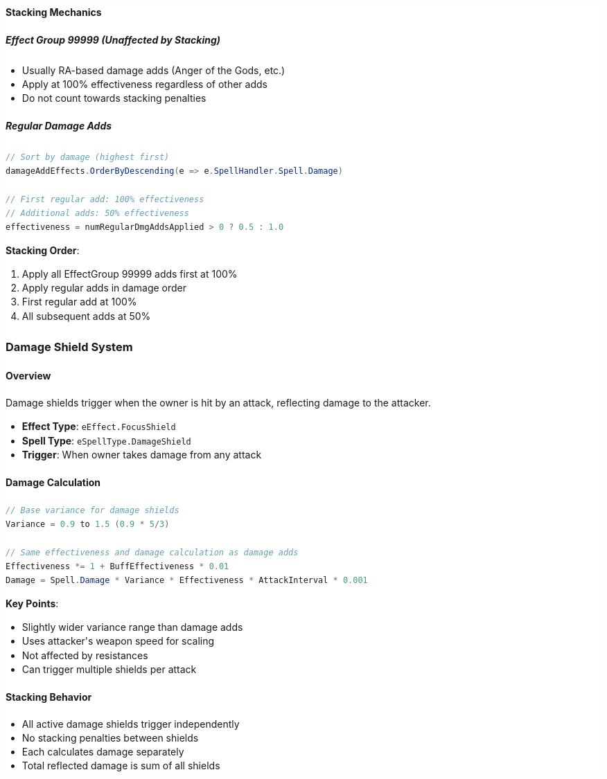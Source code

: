#### Stacking Mechanics

##### Effect Group 99999 (Unaffected by Stacking)
- Usually RA-based damage adds (Anger of the Gods, etc.)
- Apply at 100% effectiveness regardless of other adds
- Do not count towards stacking penalties

##### Regular Damage Adds
```csharp
// Sort by damage (highest first)
damageAddEffects.OrderByDescending(e => e.SpellHandler.Spell.Damage)

// First regular add: 100% effectiveness
// Additional adds: 50% effectiveness
effectiveness = numRegularDmgAddsApplied > 0 ? 0.5 : 1.0
```

**Stacking Order**:
1. Apply all EffectGroup 99999 adds first at 100%
2. Apply regular adds in damage order
3. First regular add at 100%
4. All subsequent adds at 50%

### Damage Shield System

#### Overview
Damage shields trigger when the owner is hit by an attack, reflecting damage to the attacker.
- **Effect Type**: `eEffect.FocusShield`
- **Spell Type**: `eSpellType.DamageShield`
- **Trigger**: When owner takes damage from any attack

#### Damage Calculation
```csharp
// Base variance for damage shields
Variance = 0.9 to 1.5 (0.9 * 5/3)

// Same effectiveness and damage calculation as damage adds
Effectiveness *= 1 + BuffEffectiveness * 0.01
Damage = Spell.Damage * Variance * Effectiveness * AttackInterval * 0.001
```

**Key Points**:
- Slightly wider variance range than damage adds
- Uses attacker's weapon speed for scaling
- Not affected by resistances
- Can trigger multiple shields per attack

#### Stacking Behavior
- All active damage shields trigger independently
- No stacking penalties between shields
- Each calculates damage separately
- Total reflected damage is sum of all shields
